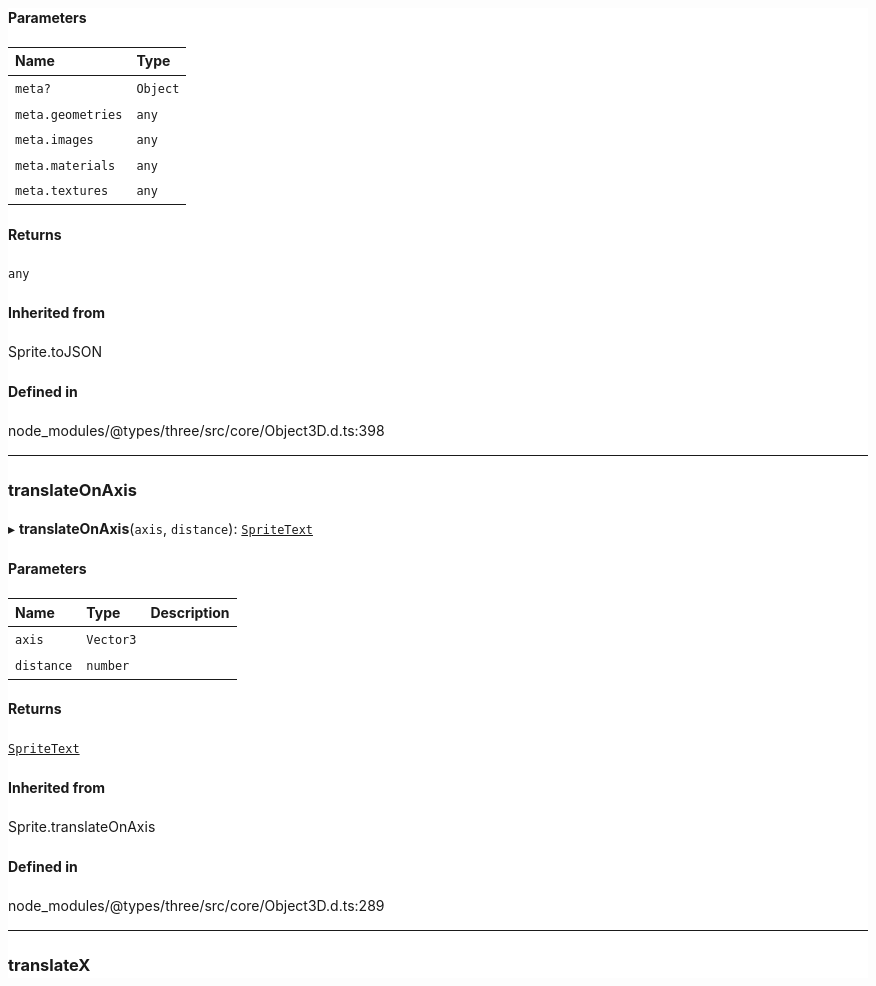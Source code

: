 #### Parameters

| Name | Type |
| :------ | :------ |
| `meta?` | `Object` |
| `meta.geometries` | `any` |
| `meta.images` | `any` |
| `meta.materials` | `any` |
| `meta.textures` | `any` |

#### Returns

`any`

#### Inherited from

Sprite.toJSON

#### Defined in

node_modules/@types/three/src/core/Object3D.d.ts:398

___

### translateOnAxis

▸ **translateOnAxis**(`axis`, `distance`): [`SpriteText`](SpriteText.md)

#### Parameters

| Name | Type | Description |
| :------ | :------ | :------ |
| `axis` | `Vector3` |  |
| `distance` | `number` |  |

#### Returns

[`SpriteText`](SpriteText.md)

#### Inherited from

Sprite.translateOnAxis

#### Defined in

node_modules/@types/three/src/core/Object3D.d.ts:289

___

### translateX
